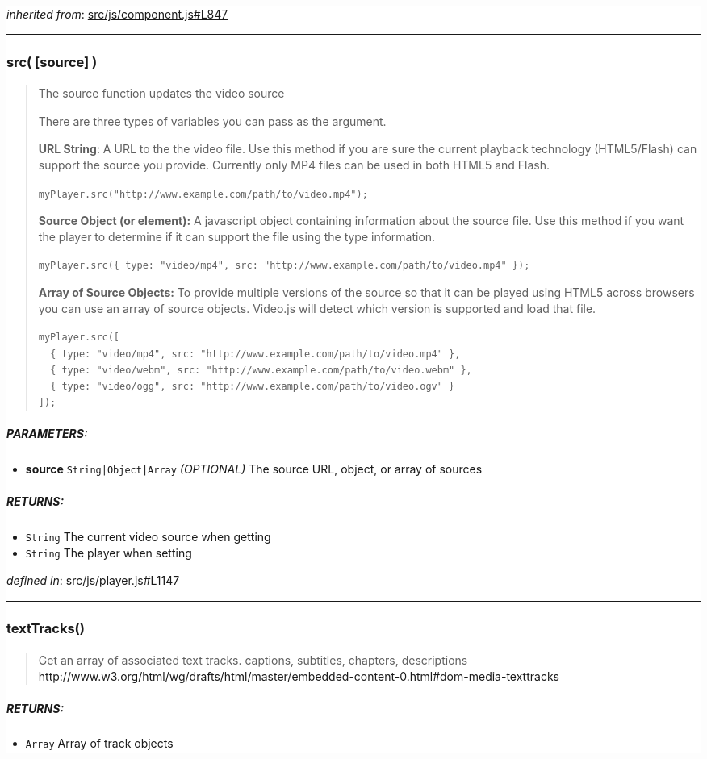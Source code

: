 _inherited from_: [src/js/component.js#L847](https://github.com/videojs/video.js/blob/master/src/js/component.js#L847)

---

### src( [source] )
> The source function updates the video source
> 
> There are three types of variables you can pass as the argument.
> 
> **URL String**: A URL to the the video file. Use this method if you are sure
> the current playback technology (HTML5/Flash) can support the source you
> provide. Currently only MP4 files can be used in both HTML5 and Flash.
> 
>     myPlayer.src("http://www.example.com/path/to/video.mp4");
> 
> **Source Object (or element):** A javascript object containing information
> about the source file. Use this method if you want the player to determine if
> it can support the file using the type information.
> 
>     myPlayer.src({ type: "video/mp4", src: "http://www.example.com/path/to/video.mp4" });
> 
> **Array of Source Objects:** To provide multiple versions of the source so
> that it can be played using HTML5 across browsers you can use an array of
> source objects. Video.js will detect which version is supported and load that
> file.
> 
>     myPlayer.src([
>       { type: "video/mp4", src: "http://www.example.com/path/to/video.mp4" },
>       { type: "video/webm", src: "http://www.example.com/path/to/video.webm" },
>       { type: "video/ogg", src: "http://www.example.com/path/to/video.ogv" }
>     ]);

##### PARAMETERS: 
* __source__ `String|Object|Array` _(OPTIONAL)_ The source URL, object, or array of sources

##### RETURNS: 
* `String` The current video source when getting
* `String` The player when setting

_defined in_: [src/js/player.js#L1147](https://github.com/videojs/video.js/blob/master/src/js/player.js#L1147)

---

### textTracks()
> Get an array of associated text tracks. captions, subtitles, chapters, descriptions
> http://www.w3.org/html/wg/drafts/html/master/embedded-content-0.html#dom-media-texttracks

##### RETURNS: 
* `Array` Array of track objects
